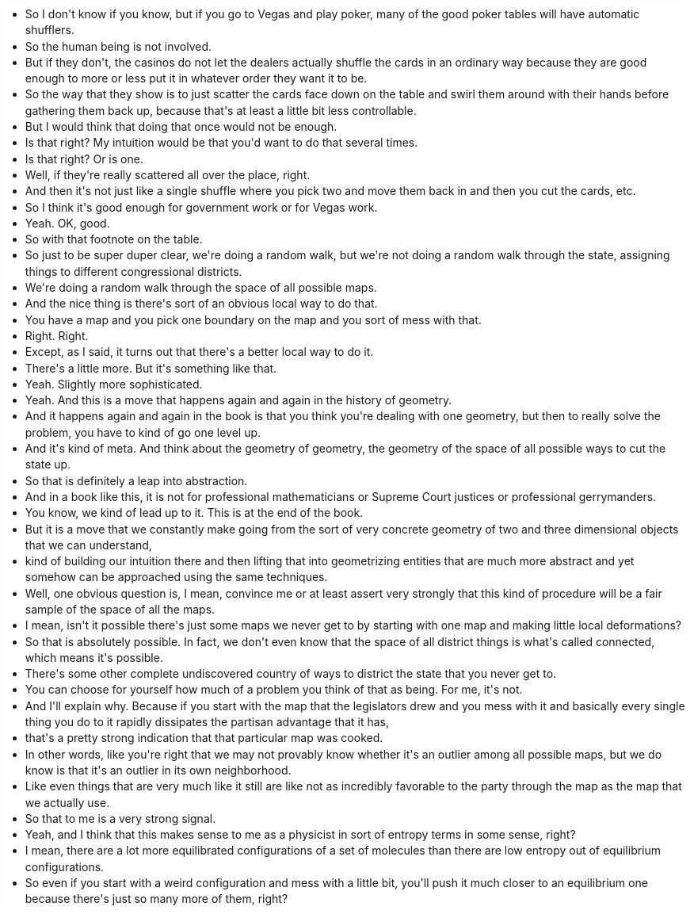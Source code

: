 *  So I don't know if you know, but if you go to Vegas and play poker, many of the good poker tables will have automatic shufflers.
*  So the human being is not involved.
*  But if they don't, the casinos do not let the dealers actually shuffle the cards in an ordinary way because they are good enough to more or less put it in whatever order they want it to be.
*  So the way that they show is to just scatter the cards face down on the table and swirl them around with their hands before gathering them back up, because that's at least a little bit less controllable.
*  But I would think that doing that once would not be enough.
*  Is that right? My intuition would be that you'd want to do that several times.
*  Is that right? Or is one.
*  Well, if they're really scattered all over the place, right.
*  And then it's not just like a single shuffle where you pick two and move them back in and then you cut the cards, etc.
*  So I think it's good enough for government work or for Vegas work.
*  Yeah. OK, good.
*  So with that footnote on the table.
*  So just to be super duper clear, we're doing a random walk, but we're not doing a random walk through the state, assigning things to different congressional districts.
*  We're doing a random walk through the space of all possible maps.
*  And the nice thing is there's sort of an obvious local way to do that.
*  You have a map and you pick one boundary on the map and you sort of mess with that.
*  Right. Right.
*  Except, as I said, it turns out that there's a better local way to do it.
*  There's a little more. But it's something like that.
*  Yeah. Slightly more sophisticated.
*  Yeah. And this is a move that happens again and again in the history of geometry.
*  And it happens again and again in the book is that you think you're dealing with one geometry, but then to really solve the problem, you have to kind of go one level up.
*  And it's kind of meta. And think about the geometry of geometry, the geometry of the space of all possible ways to cut the state up.
*  So that is definitely a leap into abstraction.
*  And in a book like this, it is not for professional mathematicians or Supreme Court justices or professional gerrymanders.
*  You know, we kind of lead up to it. This is at the end of the book.
*  But it is a move that we constantly make going from the sort of very concrete geometry of two and three dimensional objects that we can understand,
*  kind of building our intuition there and then lifting that into geometrizing entities that are much more abstract and yet somehow can be approached using the same techniques.
*  Well, one obvious question is, I mean, convince me or at least assert very strongly that this kind of procedure will be a fair sample of the space of all the maps.
*  I mean, isn't it possible there's just some maps we never get to by starting with one map and making little local deformations?
*  So that is absolutely possible. In fact, we don't even know that the space of all district things is what's called connected, which means it's possible.
*  There's some other complete undiscovered country of ways to district the state that you never get to.
*  You can choose for yourself how much of a problem you think of that as being. For me, it's not.
*  And I'll explain why. Because if you start with the map that the legislators drew and you mess with it and basically every single thing you do to it rapidly dissipates the partisan advantage that it has,
*  that's a pretty strong indication that that particular map was cooked.
*  In other words, like you're right that we may not provably know whether it's an outlier among all possible maps, but we do know is that it's an outlier in its own neighborhood.
*  Like even things that are very much like it still are like not as incredibly favorable to the party through the map as the map that we actually use.
*  So that to me is a very strong signal.
*  Yeah, and I think that this makes sense to me as a physicist in sort of entropy terms in some sense, right?
*  I mean, there are a lot more equilibrated configurations of a set of molecules than there are low entropy out of equilibrium configurations.
*  So even if you start with a weird configuration and mess with a little bit, you'll push it much closer to an equilibrium one because there's just so many more of them, right?